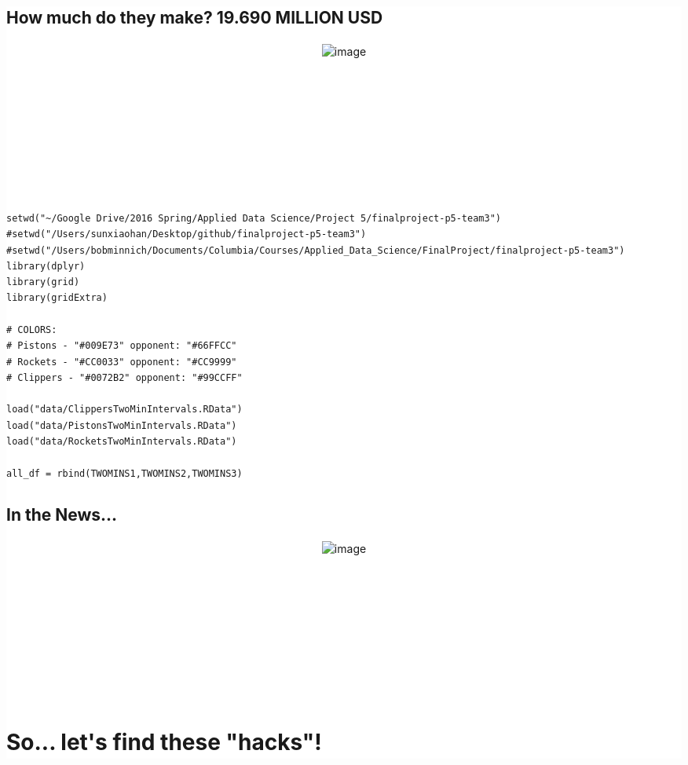 ## How much do they make? 19.690 MILLION USD

<div style="text-align: center;" align = "center">
  <span class="slide" style="float:center;width: 80%;">
  <IMG SRC="figs/income.png" float = "center" ALT="image" width="800">
  </span>
</div>

<br><br>
<br><br>
<br><br>
<br><br>

```{r,echo=FALSE,message=FALSE,warning=FALSE}
setwd("~/Google Drive/2016 Spring/Applied Data Science/Project 5/finalproject-p5-team3")
#setwd("/Users/sunxiaohan/Desktop/github/finalproject-p5-team3")
#setwd("/Users/bobminnich/Documents/Columbia/Courses/Applied_Data_Science/FinalProject/finalproject-p5-team3")
library(dplyr)
library(grid)
library(gridExtra)

# COLORS:
# Pistons - "#009E73" opponent: "#66FFCC"
# Rockets - "#CC0033" opponent: "#CC9999"
# Clippers - "#0072B2" opponent: "#99CCFF"

load("data/ClippersTwoMinIntervals.RData")
load("data/PistonsTwoMinIntervals.RData")
load("data/RocketsTwoMinIntervals.RData")

all_df = rbind(TWOMINS1,TWOMINS2,TWOMINS3)

```

## In the News...

<div style="text-align: center;" align = "center">
  <span class="slide" style="float:center;width: 80%;">
  <IMG SRC="figs/News.jpg" float = "center" ALT="image" width="800">
  </span>
</div>

<br><br>
<br><br>
<br><br>
<br><br>

# So... let's find these "hacks"!
